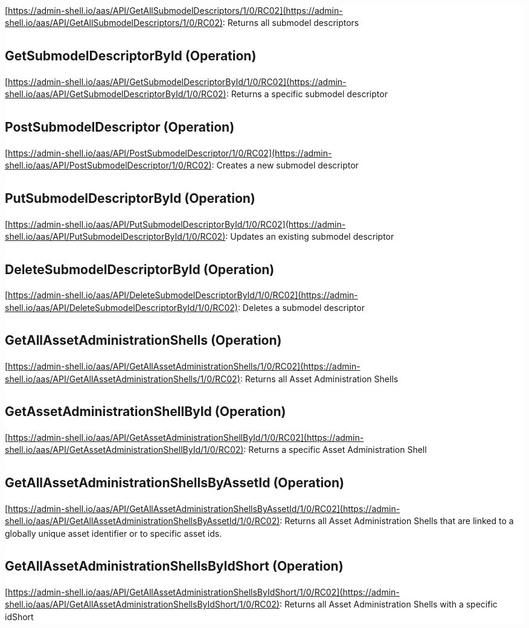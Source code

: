 [https://admin-shell.io/aas/API/GetAllSubmodelDescriptors/1/0/RC02](https://admin-shell.io/aas/API/GetAllSubmodelDescriptors/1/0/RC02): Returns all submodel descriptors


## GetSubmodelDescriptorById (Operation)

[https://admin-shell.io/aas/API/GetSubmodelDescriptorById/1/0/RC02](https://admin-shell.io/aas/API/GetSubmodelDescriptorById/1/0/RC02): Returns a specific submodel descriptor


## PostSubmodelDescriptor (Operation)

[https://admin-shell.io/aas/API/PostSubmodelDescriptor/1/0/RC02](https://admin-shell.io/aas/API/PostSubmodelDescriptor/1/0/RC02): Creates a new submodel descriptor


## PutSubmodelDescriptorById (Operation)

[https://admin-shell.io/aas/API/PutSubmodelDescriptorById/1/0/RC02](https://admin-shell.io/aas/API/PutSubmodelDescriptorById/1/0/RC02): Updates an existing submodel descriptor


## DeleteSubmodelDescriptorById (Operation)

[https://admin-shell.io/aas/API/DeleteSubmodelDescriptorById/1/0/RC02](https://admin-shell.io/aas/API/DeleteSubmodelDescriptorById/1/0/RC02): Deletes a submodel descriptor


## GetAllAssetAdministrationShells (Operation)

[https://admin-shell.io/aas/API/GetAllAssetAdministrationShells/1/0/RC02](https://admin-shell.io/aas/API/GetAllAssetAdministrationShells/1/0/RC02): Returns all Asset Administration Shells


## GetAssetAdministrationShellById (Operation)

[https://admin-shell.io/aas/API/GetAssetAdministrationShellById/1/0/RC02](https://admin-shell.io/aas/API/GetAssetAdministrationShellById/1/0/RC02): Returns a specific Asset Administration Shell


## GetAllAssetAdministrationShellsByAssetId (Operation)

[https://admin-shell.io/aas/API/GetAllAssetAdministrationShellsByAssetId/1/0/RC02](https://admin-shell.io/aas/API/GetAllAssetAdministrationShellsByAssetId/1/0/RC02): Returns all Asset Administration Shells that are linked to a globally unique asset identifier or to specific asset ids.


## GetAllAssetAdministrationShellsByIdShort (Operation)

[https://admin-shell.io/aas/API/GetAllAssetAdministrationShellsByIdShort/1/0/RC02](https://admin-shell.io/aas/API/GetAllAssetAdministrationShellsByIdShort/1/0/RC02):
Returns all Asset Administration Shells with a specific idShort


